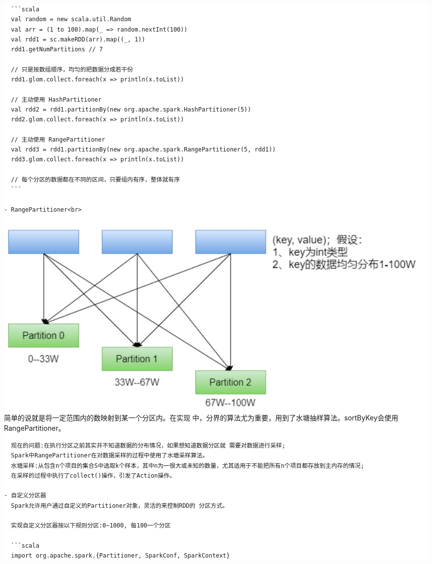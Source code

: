 	  ```scala  
	  val random = new scala.util.Random  
	  val arr = (1 to 100).map(_ => random.nextInt(100))  
	  val rdd1 = sc.makeRDD(arr).map((_, 1))  
	  rdd1.getNumPartitions // 7  
	    
	  // 只是按数组顺序，均匀的把数据分成若干份  
	  rdd1.glom.collect.foreach(x => println(x.toList))  
	    
	  // 主动使用 HashPartitioner  
	  val rdd2 = rdd1.partitionBy(new org.apache.spark.HashPartitioner(5))  
	  rdd2.glom.collect.foreach(x => println(x.toList))  
	    
	  // 主动使用 RangePartitioner  
	  val rdd3 = rdd1.partitionBy(new org.apache.spark.RangePartitioner(5, rdd1))  
	  rdd3.glom.collect.foreach(x => println(x.toList))  
	    
	  // 每个分区的数据都在不同的区间，只要组内有序，整体就有序  
	  ```

	- RangePartitioner<br>
![](/resource/spark_up/assets/7B16AF78-EB53-4E0C-B528-AAF651AFA9AA.png)
	  简单的说就是将一定范围内的数映射到某一个分区内。在实现 中，分界的算法尤为重要，用到了水塘抽样算法。sortByKey会使用 RangePartitioner。  
	    
	  现在的问题:在执行分区之前其实并不知道数据的分布情况，如果想知道数据分区就 需要对数据进行采样;  
	  Spark中RangePartitioner在对数据采样的过程中使用了水塘采样算法。   
	  水塘采样:从包含n个项目的集合S中选取k个样本，其中n为一很大或未知的数量，尤其适用于不能把所有n个项目都存放到主内存的情况;   
	  在采样的过程中执行了collect()操作，引发了Action操作。

	- 自定义分区器
	  Spark允许用户通过自定义的Partitioner对象，灵活的来控制RDD的 分区方式。  
	    
	  实现自定义分区器按以下规则分区:0~1000, 每100一个分区  
	    
	  ```scala  
	  import org.apache.spark.{Partitioner, SparkConf, SparkContext}  
	    